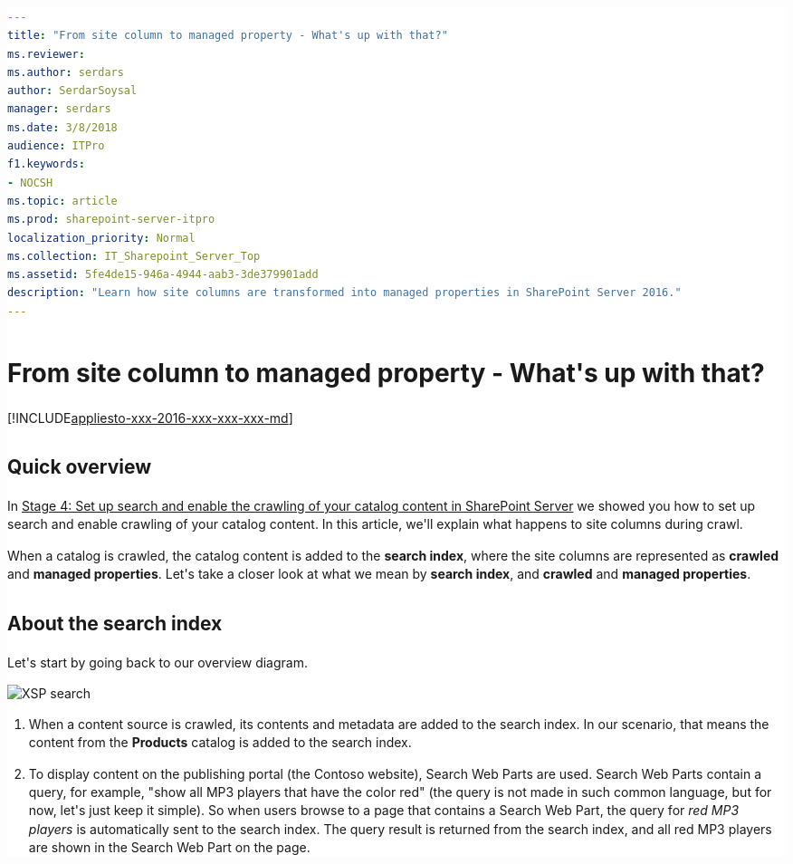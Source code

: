 ```yaml
---
title: "From site column to managed property - What's up with that?"
ms.reviewer: 
ms.author: serdars
author: SerdarSoysal
manager: serdars
ms.date: 3/8/2018
audience: ITPro
f1.keywords:
- NOCSH
ms.topic: article
ms.prod: sharepoint-server-itpro
localization_priority: Normal
ms.collection: IT_Sharepoint_Server_Top
ms.assetid: 5fe4de15-946a-4944-aab3-3de379901add
description: "Learn how site columns are transformed into managed properties in SharePoint Server 2016."
---
```


# From site column to managed property - What's up with that?

[!INCLUDE[appliesto-xxx-2016-xxx-xxx-xxx-md](../includes/appliesto-xxx-2016-xxx-xxx-xxx-md.md)] 
  
## Quick overview

In [Stage 4: Set up search and enable the crawling of your catalog content in SharePoint Server](stage-4-set-up-search-and-enable-the-crawling-of-your-catalog-content.md) we showed you how to set up search and enable crawling of your catalog content. In this article, we'll explain what happens to site columns during crawl. 
  
When a catalog is crawled, the catalog content is added to the **search index**, where the site columns are represented as **crawled** and **managed properties**. Let's take a closer look at what we mean by **search index**, and **crawled** and **managed properties**. 
  
## About the search index
<a name="BKMK_AbouttheSearchIndex"> </a>

Let's start by going back to our overview diagram.
  
![XSP search](../media/OTCSP_XSPsearch.png)
  
1. When a content source is crawled, its contents and metadata are added to the search index. In our scenario, that means the content from the **Products** catalog is added to the search index. 
    
2. To display content on the publishing portal (the Contoso website), Search Web Parts are used. Search Web Parts contain a query, for example, "show all MP3 players that have the color red" (the query is not made in such common language, but for now, let's just keep it simple). So when users browse to a page that contains a Search Web Part, the query for  *red MP3 players*  is automatically sent to the search index. The query result is returned from the search index, and all red MP3 players are shown in the Search Web Part on the page. 
    